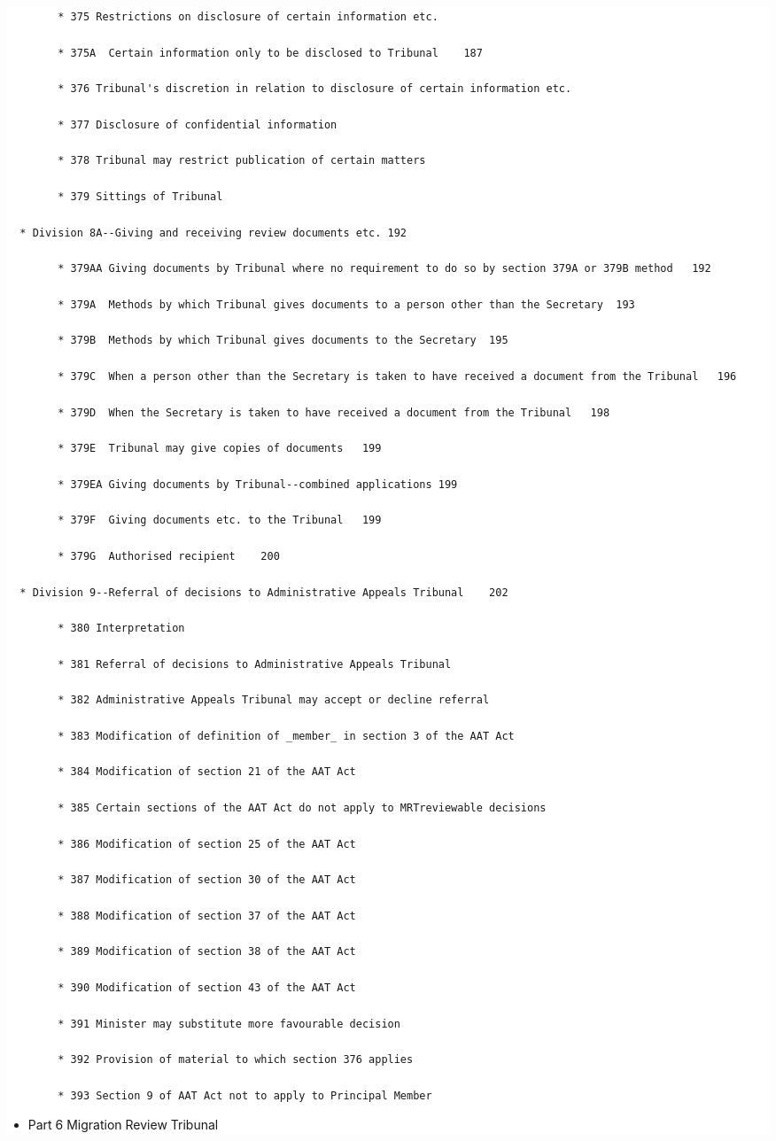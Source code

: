             * 375 Restrictions on disclosure of certain information etc. 

            * 375A	Certain information only to be disclosed to Tribunal	187

            * 376 Tribunal's discretion in relation to disclosure of certain information etc. 

            * 377 Disclosure of confidential information 

            * 378 Tribunal may restrict publication of certain matters 

            * 379 Sittings of Tribunal 

      * Division 8A--Giving and receiving review documents etc.	192

            * 379AA	Giving documents by Tribunal where no requirement to do so by section 379A or 379B method	192

            * 379A	Methods by which Tribunal gives documents to a person other than the Secretary	193

            * 379B	Methods by which Tribunal gives documents to the Secretary	195

            * 379C	When a person other than the Secretary is taken to have received a document from the Tribunal	196

            * 379D	When the Secretary is taken to have received a document from the Tribunal	198

            * 379E	Tribunal may give copies of documents	199

            * 379EA	Giving documents by Tribunal--combined applications	199

            * 379F	Giving documents etc. to the Tribunal	199

            * 379G	Authorised recipient	200

      * Division 9--Referral of decisions to Administrative Appeals Tribunal	202

            * 380 Interpretation 

            * 381 Referral of decisions to Administrative Appeals Tribunal 

            * 382 Administrative Appeals Tribunal may accept or decline referral 

            * 383 Modification of definition of _member_ in section 3 of the AAT Act 

            * 384 Modification of section 21 of the AAT Act 

            * 385 Certain sections of the AAT Act do not apply to MRTreviewable decisions 

            * 386 Modification of section 25 of the AAT Act 

            * 387 Modification of section 30 of the AAT Act 

            * 388 Modification of section 37 of the AAT Act 

            * 389 Modification of section 38 of the AAT Act 

            * 390 Modification of section 43 of the AAT Act 

            * 391 Minister may substitute more favourable decision 

            * 392 Provision of material to which section 376 applies 

            * 393 Section 9 of AAT Act not to apply to Principal Member 

   * Part 6 Migration Review Tribunal 
